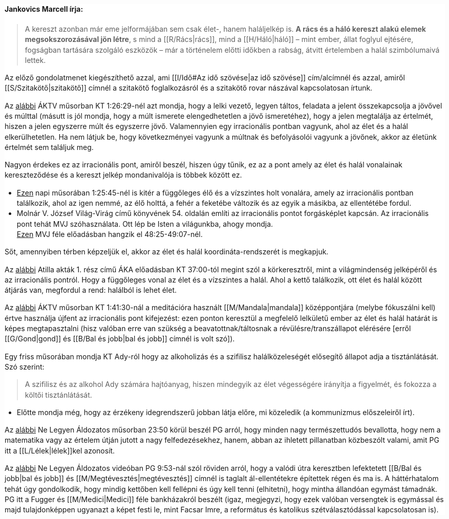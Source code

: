 #### Jankovics Marcell írja:

> A kereszt azonban már eme jelformájában sem csak élet-, hanem haláljelkép is. **A rács és a háló kereszt alakú elemek megsokszorozásával jön létre**, s mind a [[R/Rács\|rács]], mind a [[H/Háló\|háló]] – mint ember, állat foglyul ejtésére, fogságban tartására szolgáló eszközök – már a történelem előtti időkben a rabság, átvitt értelemben a halál szimbólumaivá lettek.  

Az előző gondolatmenet kiegészíthető azzal, ami [[I/Idő#Az idő szövése\|az idő szövése]] cím/alcímnél és azzal, amiről [[S/Szitakötő\|szitakötő]] címnél a szitakötő foglalkozásról és a szitakötő rovar nászával kapcsolatosan írtunk.  

Az [alábbi](https://youtu.be/0Gb-b7yuLT8) ÁKTV műsorban KT 1:26:29-nél azt mondja, hogy a lelki vezető, legyen táltos, feladata a jelent összekapcsolja a jövővel és múlttal (másutt is jól mondja, hogy a múlt ismerete elengedhetetlen a jövő ismeretéhez), hogy a jelen megtalálja az értelmét, hiszen a jelen egyszerre múlt és egyszerre jövő. Valamennyien egy irracionális pontban vagyunk, ahol az élet és a halál elkerülhetetlen. Ha nem látjuk be, hogy következményei vagyunk a múltnak és befolyásolói vagyunk a jövőnek, akkor az életünk értelmét sem találjuk meg.

Nagyon érdekes ez az irracionális pont, amiről beszél, hiszen úgy tűnik, ez az a pont amely az élet és halál vonalainak kereszteződése és a kereszt jelkép mondanivalója is többek között ez.  
- [Ezen](https://videa.hu/videok/nagyvilag/231010cn-emberkereso-kubinyi-tamas-aktv-magyar-GGxAqczrooZHXlSb) napi műsorában 1:25:45-nél is kitér a függőleges élő és a vízszintes holt vonalára, amely az irracionális pontban találkozik, ahol az igen nemmé, az élő holttá, a fehér a feketébe változik és az egyik a másikba, az ellentétébe fordul.  
- Molnár V. József Világ-Virág című könyvének 54. oldalán említi az irracionális pontot forgásképlet kapcsán. Az irracionális pont tehát MVJ szóhasználata. Ott lép be Isten a világunkba, ahogy mondja.  
[Ezen](https://www.youtube.com/watch?v=nhal25vN7DM) MVJ féle előadásban hangzik el 48:25-49:07-nél.  

Sőt, amennyiben térben képzeljük el, akkor az élet és halál koordináta-rendszerét is megkapjuk.  

Az [alábbi](https://www.youtube.com/watch?v=XIB7tmuFFtc) Atilla akták 1. rész című ÁKA előadásban KT 37:00-tól megint szól a körkeresztről, mint a világmindenség jelképéről és az irracionális pontról. Hogy a függőleges vonal az élet és a vízszintes a halál. Ahol a kettő találkozik, ott élet és halál között átjárás van, megfordul a rend: halálból is lehet élet.  

Az [alábbi](https://youtu.be/fQsQD35s3sQ) ÁKTV műsorban KT 1:41:30-nál a meditációra használt [[M/Mandala\|mandala]] középpontjára (melybe fókuszálni kell) értve használja újfent az irracionális pont kifejezést: ezen ponton keresztül a megfelelő lelkületű ember az élet és halál határát is képes megtapasztalni (hisz valóban erre van szükség a beavatottnak/táltosnak a révülésre/transzállapot elérésére \[erről [[G/Gond\|gond]] és [[B/Bal és jobb\|bal és jobb]] címnél is volt szó\]).  

Egy friss műsorában mondja KT Ady-ról hogy az alkoholizás és a szifilisz halálközeleségét elősegítő állapot adja a tisztánlátását. Szó szerint:  
> A szifilisz és az alkohol Ady számára hajtóanyag, hiszen mindegyik az élet végességére irányítja a figyelmét, és fokozza a költői tisztánlátását.  
- Előtte mondja még, hogy az érzékeny idegrendszerű jobban látja előre, mi közeledik (a kommunizmus előszeleiről írt).  

Az [alábbi](https://youtu.be/9Uif7ioQ4T4) Ne Legyen Áldozatos műsorban 23:50 körül beszél PG arról, hogy minden nagy természettudós bevallotta, hogy nem a matematika vagy az értelem útján jutott a nagy felfedezésekhez, hanem, abban az ihletett pillanatban közbeszólt valami, amit PG itt a [[L/Lélek\|lélek]]kel azonosít.  

Az [alábbi](https://youtu.be/WsxN4DyIXMw) Ne Legyen Áldozatos videóban PG 9:53-nál szól röviden arról, hogy a valódi útra keresztben lefektetett [[B/Bal és jobb\|bal és jobb]] és [[M/Megtévesztés\|megtévesztés]] címnél is taglalt ál-ellentétekre építettek régen és ma is. A háttérhatalom tehát úgy gondolkodik, hogy mindig kettőben kell fellépni és úgy kell tenni (elhitetni), hogy mintha állandóan egymást támadnák. PG itt a Fugger és [[M/Medici\|Medici]] féle bankházakról beszélt (igaz, megjegyzi, hogy ezek valóban versengtek is egymással és majd tulajdonképpen ugyanazt a képet festi le, mint Facsar Imre, a református és katolikus szétválasztódással kapcsolatosan is).
